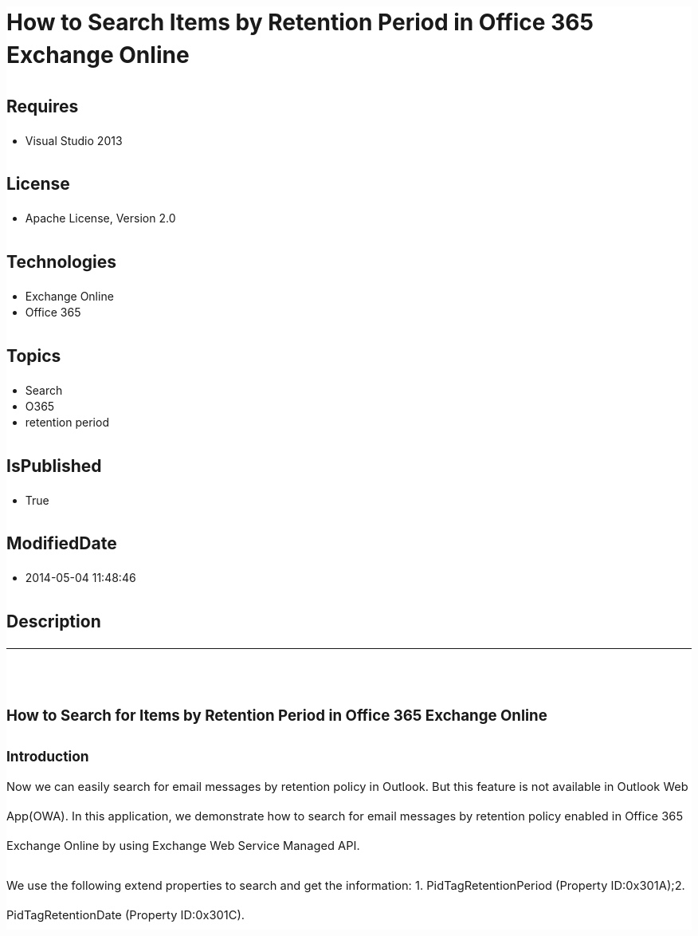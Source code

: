 # How to Search Items by Retention Period in Office 365 Exchange Online
## Requires
* Visual Studio 2013
## License
* Apache License, Version 2.0
## Technologies
* Exchange Online
* Office 365
## Topics
* Search
* O365
* retention period
## IsPublished
* True
## ModifiedDate
* 2014-05-04 11:48:46
## Description

<hr>
<div><a href="http://blogs.msdn.com/b/onecode" style="margin-top:3px"><img alt="" src="http://bit.ly/onecodesampletopbanner">
</a></div>
<p style="margin-left:0pt; margin-right:0pt; margin-top:0pt; margin-bottom:.0001pt; font-size:10.0pt; line-height:27.6pt; margin-bottom:10pt; margin-top:24pt; margin-bottom:0pt; direction:ltr; unicode-bidi:normal">
<span style="font-weight:bold; font-size:14pt"><span style="font-weight:bold; font-size:14pt">How to Search</span><span style="font-weight:bold; font-size:14pt"> for</span><a name="_GoBack"></a><span style="font-weight:bold; font-size:14pt"> Items by Retention
 Period in Office 365 Exchange Online </span></span></p>
<p style="margin-left:0pt; margin-right:0pt; margin-top:0pt; margin-bottom:.0001pt; font-size:10.0pt; line-height:27.6pt; margin-bottom:10pt; margin-top:10pt; margin-bottom:0pt; direction:ltr; unicode-bidi:normal">
<span style="font-weight:bold; font-size:13pt"><span style="font-weight:bold; font-size:13pt">Introduction</span></span>
</p>
<p style="margin-left:0pt; margin-right:0pt; margin-top:0pt; margin-bottom:.0001pt; font-size:10.0pt; line-height:27.6pt; margin-bottom:10pt; direction:ltr; unicode-bidi:normal">
<span style="font-size:11pt"><span style="font-size:11pt">Now we can easily search</span><span style="font-size:11pt"> for</span><span style="font-size:11pt"> email messages
</span><span style="font-size:11pt">by</span><span style="font-size:11pt"> retention policy in Outlook. But this feature is not available in Outlook Web App(OWA). In this application, we demonstrate how to search
</span><span style="font-size:11pt">for </span><span style="font-size:11pt">email messages
</span><span style="font-size:11pt">by</span><span style="font-size:11pt"> retention policy enabled in Office 365 Exchange Online by using Exchange Web Service Managed API.</span></span>
</p>
<p style="margin-left:0pt; margin-right:0pt; margin-top:0pt; margin-bottom:.0001pt; font-size:10.0pt; line-height:27.6pt; margin-bottom:10pt; direction:ltr; unicode-bidi:normal">
<span style="font-size:11pt"><span style="font-size:11pt">We use the following extend properties to search and get the information: 1. PidTagRetentionPeriod (Property ID:0x301A);2. PidTagRetentionDate (Property ID:0x301C).</span></span>
</p>